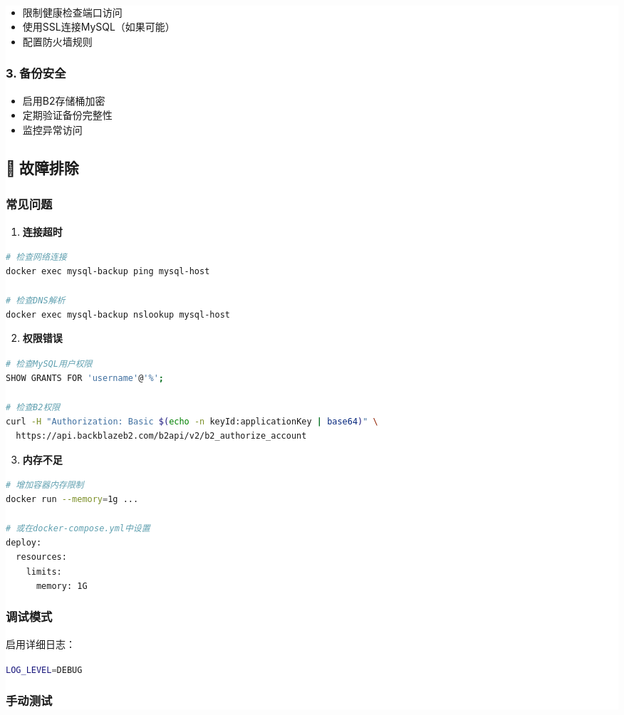 - 限制健康检查端口访问
- 使用SSL连接MySQL（如果可能）
- 配置防火墙规则

### 3. 备份安全

- 启用B2存储桶加密
- 定期验证备份完整性
- 监控异常访问

## 🚨 故障排除

### 常见问题

1. **连接超时**
```bash
# 检查网络连接
docker exec mysql-backup ping mysql-host

# 检查DNS解析
docker exec mysql-backup nslookup mysql-host
```

2. **权限错误**
```bash
# 检查MySQL用户权限
SHOW GRANTS FOR 'username'@'%';

# 检查B2权限
curl -H "Authorization: Basic $(echo -n keyId:applicationKey | base64)" \
  https://api.backblazeb2.com/b2api/v2/b2_authorize_account
```

3. **内存不足**
```bash
# 增加容器内存限制
docker run --memory=1g ...

# 或在docker-compose.yml中设置
deploy:
  resources:
    limits:
      memory: 1G
```

### 调试模式

启用详细日志：
```bash
LOG_LEVEL=DEBUG
```

### 手动测试
